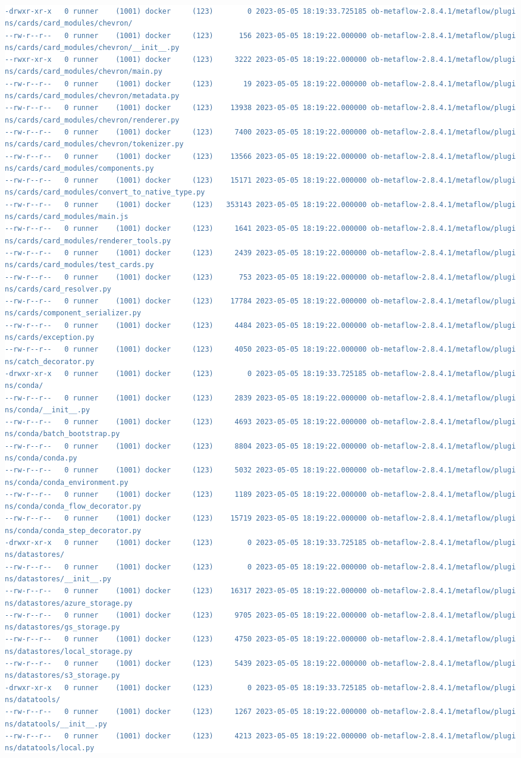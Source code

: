 ```diff
-drwxr-xr-x   0 runner    (1001) docker     (123)        0 2023-05-05 18:19:33.725185 ob-metaflow-2.8.4.1/metaflow/plugins/cards/card_modules/chevron/
--rw-r--r--   0 runner    (1001) docker     (123)      156 2023-05-05 18:19:22.000000 ob-metaflow-2.8.4.1/metaflow/plugins/cards/card_modules/chevron/__init__.py
--rwxr-xr-x   0 runner    (1001) docker     (123)     3222 2023-05-05 18:19:22.000000 ob-metaflow-2.8.4.1/metaflow/plugins/cards/card_modules/chevron/main.py
--rw-r--r--   0 runner    (1001) docker     (123)       19 2023-05-05 18:19:22.000000 ob-metaflow-2.8.4.1/metaflow/plugins/cards/card_modules/chevron/metadata.py
--rw-r--r--   0 runner    (1001) docker     (123)    13938 2023-05-05 18:19:22.000000 ob-metaflow-2.8.4.1/metaflow/plugins/cards/card_modules/chevron/renderer.py
--rw-r--r--   0 runner    (1001) docker     (123)     7400 2023-05-05 18:19:22.000000 ob-metaflow-2.8.4.1/metaflow/plugins/cards/card_modules/chevron/tokenizer.py
--rw-r--r--   0 runner    (1001) docker     (123)    13566 2023-05-05 18:19:22.000000 ob-metaflow-2.8.4.1/metaflow/plugins/cards/card_modules/components.py
--rw-r--r--   0 runner    (1001) docker     (123)    15171 2023-05-05 18:19:22.000000 ob-metaflow-2.8.4.1/metaflow/plugins/cards/card_modules/convert_to_native_type.py
--rw-r--r--   0 runner    (1001) docker     (123)   353143 2023-05-05 18:19:22.000000 ob-metaflow-2.8.4.1/metaflow/plugins/cards/card_modules/main.js
--rw-r--r--   0 runner    (1001) docker     (123)     1641 2023-05-05 18:19:22.000000 ob-metaflow-2.8.4.1/metaflow/plugins/cards/card_modules/renderer_tools.py
--rw-r--r--   0 runner    (1001) docker     (123)     2439 2023-05-05 18:19:22.000000 ob-metaflow-2.8.4.1/metaflow/plugins/cards/card_modules/test_cards.py
--rw-r--r--   0 runner    (1001) docker     (123)      753 2023-05-05 18:19:22.000000 ob-metaflow-2.8.4.1/metaflow/plugins/cards/card_resolver.py
--rw-r--r--   0 runner    (1001) docker     (123)    17784 2023-05-05 18:19:22.000000 ob-metaflow-2.8.4.1/metaflow/plugins/cards/component_serializer.py
--rw-r--r--   0 runner    (1001) docker     (123)     4484 2023-05-05 18:19:22.000000 ob-metaflow-2.8.4.1/metaflow/plugins/cards/exception.py
--rw-r--r--   0 runner    (1001) docker     (123)     4050 2023-05-05 18:19:22.000000 ob-metaflow-2.8.4.1/metaflow/plugins/catch_decorator.py
-drwxr-xr-x   0 runner    (1001) docker     (123)        0 2023-05-05 18:19:33.725185 ob-metaflow-2.8.4.1/metaflow/plugins/conda/
--rw-r--r--   0 runner    (1001) docker     (123)     2839 2023-05-05 18:19:22.000000 ob-metaflow-2.8.4.1/metaflow/plugins/conda/__init__.py
--rw-r--r--   0 runner    (1001) docker     (123)     4693 2023-05-05 18:19:22.000000 ob-metaflow-2.8.4.1/metaflow/plugins/conda/batch_bootstrap.py
--rw-r--r--   0 runner    (1001) docker     (123)     8804 2023-05-05 18:19:22.000000 ob-metaflow-2.8.4.1/metaflow/plugins/conda/conda.py
--rw-r--r--   0 runner    (1001) docker     (123)     5032 2023-05-05 18:19:22.000000 ob-metaflow-2.8.4.1/metaflow/plugins/conda/conda_environment.py
--rw-r--r--   0 runner    (1001) docker     (123)     1189 2023-05-05 18:19:22.000000 ob-metaflow-2.8.4.1/metaflow/plugins/conda/conda_flow_decorator.py
--rw-r--r--   0 runner    (1001) docker     (123)    15719 2023-05-05 18:19:22.000000 ob-metaflow-2.8.4.1/metaflow/plugins/conda/conda_step_decorator.py
-drwxr-xr-x   0 runner    (1001) docker     (123)        0 2023-05-05 18:19:33.725185 ob-metaflow-2.8.4.1/metaflow/plugins/datastores/
--rw-r--r--   0 runner    (1001) docker     (123)        0 2023-05-05 18:19:22.000000 ob-metaflow-2.8.4.1/metaflow/plugins/datastores/__init__.py
--rw-r--r--   0 runner    (1001) docker     (123)    16317 2023-05-05 18:19:22.000000 ob-metaflow-2.8.4.1/metaflow/plugins/datastores/azure_storage.py
--rw-r--r--   0 runner    (1001) docker     (123)     9705 2023-05-05 18:19:22.000000 ob-metaflow-2.8.4.1/metaflow/plugins/datastores/gs_storage.py
--rw-r--r--   0 runner    (1001) docker     (123)     4750 2023-05-05 18:19:22.000000 ob-metaflow-2.8.4.1/metaflow/plugins/datastores/local_storage.py
--rw-r--r--   0 runner    (1001) docker     (123)     5439 2023-05-05 18:19:22.000000 ob-metaflow-2.8.4.1/metaflow/plugins/datastores/s3_storage.py
-drwxr-xr-x   0 runner    (1001) docker     (123)        0 2023-05-05 18:19:33.725185 ob-metaflow-2.8.4.1/metaflow/plugins/datatools/
--rw-r--r--   0 runner    (1001) docker     (123)     1267 2023-05-05 18:19:22.000000 ob-metaflow-2.8.4.1/metaflow/plugins/datatools/__init__.py
--rw-r--r--   0 runner    (1001) docker     (123)     4213 2023-05-05 18:19:22.000000 ob-metaflow-2.8.4.1/metaflow/plugins/datatools/local.py
```